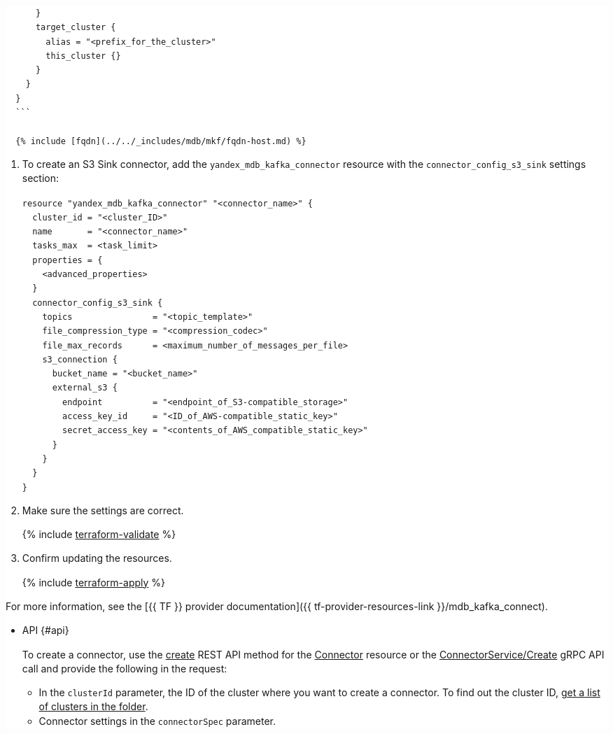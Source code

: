           }
          target_cluster {
            alias = "<prefix_for_the_cluster>"
            this_cluster {}
          }
        }
      }
      ```

      {% include [fqdn](../../_includes/mdb/mkf/fqdn-host.md) %}

   1. To create an S3 Sink connector, add the `yandex_mdb_kafka_connector` resource with the `connector_config_s3_sink` settings section:

      ```hcl
      resource "yandex_mdb_kafka_connector" "<connector_name>" {
        cluster_id = "<cluster_ID>"
        name       = "<connector_name>"
        tasks_max  = <task_limit>
        properties = {
          <advanced_properties>
        }
        connector_config_s3_sink {
          topics                = "<topic_template>"
          file_compression_type = "<compression_codec>"
          file_max_records      = <maximum_number_of_messages_per_file>
          s3_connection {
            bucket_name = "<bucket_name>"
            external_s3 {
              endpoint          = "<endpoint_of_S3-compatible_storage>"
              access_key_id     = "<ID_of_AWS-compatible_static_key>"
              secret_access_key = "<contents_of_AWS_compatible_static_key>"
            }
          }
        }
      }
      ```

   1. Make sure the settings are correct.

      {% include [terraform-validate](../../_includes/mdb/terraform/validate.md) %}

   1. Confirm updating the resources.

      {% include [terraform-apply](../../_includes/mdb/terraform/apply.md) %}

   For more information, see the [{{ TF }} provider documentation]({{ tf-provider-resources-link }}/mdb_kafka_connect).

- API {#api}

   To create a connector, use the [create](../api-ref/Connector/create.md) REST API method for the [Connector](../api-ref/Connector/index.md) resource or the [ConnectorService/Create](../api-ref/grpc/connector_service.md#Create) gRPC API call and provide the following in the request:

   * In the `clusterId` parameter, the ID of the cluster where you want to create a connector. To find out the cluster ID, [get a list of clusters in the folder](cluster-list.md#list-clusters).
   * Connector settings in the `connectorSpec` parameter.
